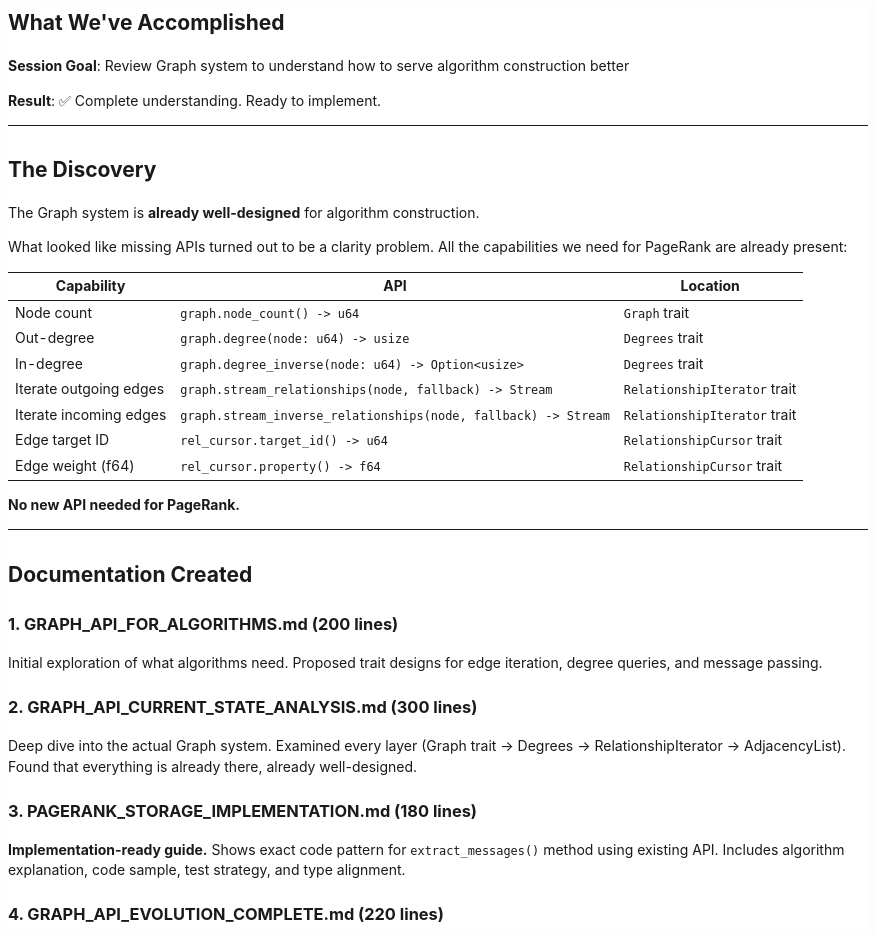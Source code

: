 ## What We've Accomplished

**Session Goal**: Review Graph system to understand how to serve algorithm construction better

**Result**: ✅ Complete understanding. Ready to implement.

---

## The Discovery

The Graph system is **already well-designed** for algorithm construction.

What looked like missing APIs turned out to be a clarity problem. All the capabilities we need for PageRank are already present:

| Capability             | API                                                            | Location                     |
| ---------------------- | -------------------------------------------------------------- | ---------------------------- |
| Node count             | `graph.node_count() -> u64`                                    | `Graph` trait                |
| Out-degree             | `graph.degree(node: u64) -> usize`                             | `Degrees` trait              |
| In-degree              | `graph.degree_inverse(node: u64) -> Option<usize>`             | `Degrees` trait              |
| Iterate outgoing edges | `graph.stream_relationships(node, fallback) -> Stream`         | `RelationshipIterator` trait |
| Iterate incoming edges | `graph.stream_inverse_relationships(node, fallback) -> Stream` | `RelationshipIterator` trait |
| Edge target ID         | `rel_cursor.target_id() -> u64`                                | `RelationshipCursor` trait   |
| Edge weight (f64)      | `rel_cursor.property() -> f64`                                 | `RelationshipCursor` trait   |

**No new API needed for PageRank.**

---

## Documentation Created

### 1. **GRAPH_API_FOR_ALGORITHMS.md** (200 lines)

Initial exploration of what algorithms need. Proposed trait designs for edge iteration, degree queries, and message passing.

### 2. **GRAPH_API_CURRENT_STATE_ANALYSIS.md** (300 lines)

Deep dive into the actual Graph system. Examined every layer (Graph trait → Degrees → RelationshipIterator → AdjacencyList). Found that everything is already there, already well-designed.

### 3. **PAGERANK_STORAGE_IMPLEMENTATION.md** (180 lines)

**Implementation-ready guide.** Shows exact code pattern for `extract_messages()` method using existing API. Includes algorithm explanation, code sample, test strategy, and type alignment.

### 4. **GRAPH_API_EVOLUTION_COMPLETE.md** (220 lines)
